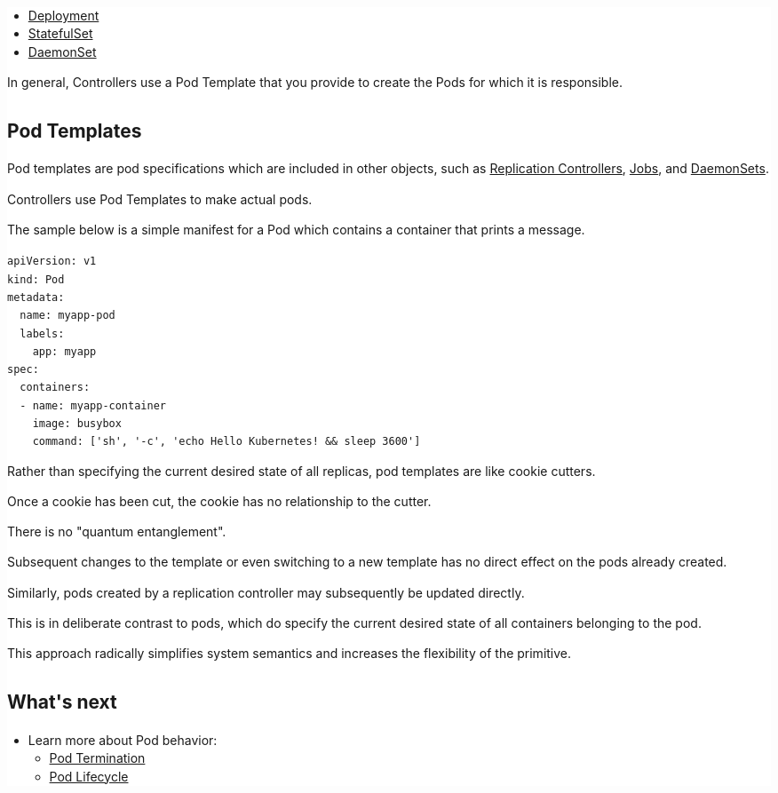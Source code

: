 + [Deployment](https://kubernetes.io/docs/concepts/workloads/controllers/deployment/)
+ [StatefulSet](https://kubernetes.io/docs/concepts/workloads/controllers/statefulset/)
+ [DaemonSet](https://kubernetes.io/docs/concepts/workloads/controllers/daemonset/)

In general, Controllers use a Pod Template that you provide to create the Pods for which it is responsible.

## Pod Templates

Pod templates are pod specifications which are included in other objects, such as [Replication Controllers](https://kubernetes.io/docs/concepts/workloads/controllers/replicationcontroller/), [Jobs](https://kubernetes.io/docs/concepts/jobs/run-to-completion-finite-workloads/), and [DaemonSets](https://kubernetes.io/docs/concepts/workloads/controllers/daemonset/).

Controllers use Pod Templates to make actual pods.

The sample below is a simple manifest for a Pod which contains a container that prints a message.

```
apiVersion: v1
kind: Pod
metadata:
  name: myapp-pod
  labels:
    app: myapp
spec:
  containers:
  - name: myapp-container
    image: busybox
    command: ['sh', '-c', 'echo Hello Kubernetes! && sleep 3600']
```

Rather than specifying the current desired state of all replicas, pod templates are like cookie cutters.

Once a cookie has been cut, the cookie has no relationship to the cutter.

There is no "quantum entanglement".

Subsequent changes to the template or even switching to a new template has no direct effect on the pods already created.

Similarly, pods created by a replication controller may subsequently be updated directly.

This is in deliberate contrast to pods, which do specify the current desired state of all containers belonging to the pod.

This approach radically simplifies system semantics and increases the flexibility of the primitive.

## What's next

+ Learn more about Pod behavior:
    + [Pod Termination](https://kubernetes.io/docs/concepts/workloads/pods/pod/#termination-of-pods)
    + [Pod Lifecycle](https://kubernetes.io/docs/concepts/workloads/pods/pod-lifecycle/)


